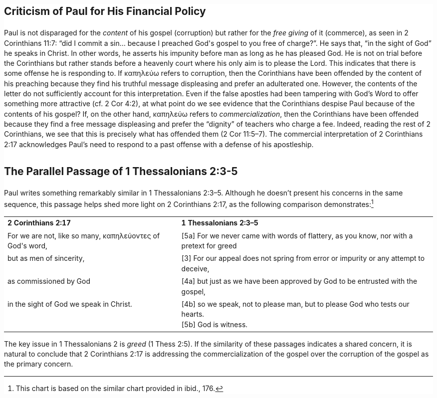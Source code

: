## Criticism of Paul for His Financial Policy

Paul is not disparaged for the *content* of his gospel (corruption) but rather for the *free giving* of it (commerce), as seen in 2 Corinthians 11:7: “did I commit a sin… because I preached God's gospel to you free of charge?”. He says that, “in the sight of God” he speaks in Christ.  In other words, he asserts his impunity before man as long as he has pleased God. He is not on trial before the Corinthians but rather stands before a heavenly court where his only aim is to please the Lord. This indicates that there is some offense he is responding to.  If καπηλεύω refers to corruption, then the Corinthians have been offended by the content of his preaching because they find his truthful message displeasing and prefer an adulterated one.  However, the contents of the letter do not sufficiently account for this interpretation. Even if the false apostles had been tampering with God’s Word to offer something more attractive (cf. 2 Cor 4:2), at what point do we see evidence that the Corinthians despise Paul because of  the contents of his gospel? If, on the other hand, καπηλεύω refers to *commercialization*, then the Corinthians have been offended because they find a free message displeasing and prefer the “dignity” of teachers who charge a fee.  Indeed, reading the rest of 2 Corinthians, we see that this is precisely what has offended them (2 Cor 11:5–7).  The commercial interpretation of 2 Corinthians 2:17 acknowledges Paul’s need to respond to a past offense with a defense of his apostleship.

## The Parallel Passage of 1 Thessalonians 2:3-5

Paul writes something remarkably similar in 1 Thessalonians 2:3–5. Although he doesn’t present his concerns in the same sequence, this passage helps shed more light on 2 Corinthians 2:17, as the following comparison demonstrates:[^15]

<table><tbody>
    <tr>
        <td><strong>2 Corinthians 2:17</strong></td>
        <td><strong>1 Thessalonians 2:3–5</strong></td>
    </tr>
    <tr>
        <td>For we are not, like so many, καπηλεύοντες of God's word,</td>
        <td>[5a] For we never came with words of flattery, as you know, nor with a pretext for greed</td>
    </tr>
    <tr>
        <td>but as men of sincerity,</td>
        <td>[3] For our appeal does not spring from error or impurity or any attempt to deceive,</td>
    </tr>
    <tr>
        <td>as commissioned by God</td>
        <td>[4a] but just as we have been approved by God to be entrusted with the gospel,</td>
    </tr>
    <tr>
        <td>in the sight of God we speak in Christ.</td>
        <td>[4b] so we speak, not to please man, but to please God who tests our hearts.<br>[5b] God is witness.</td>
    </tr>
</tbody></table>

The key issue in 1 Thessalonians 2 is *greed* (1 Thess 2:5).  If the similarity of these passages indicates a shared concern, it is natural to conclude that 2 Corinthians 2:17 is addressing the commercialization of the gospel over the corruption of the gospel as the primary concern.


[^1]: Barnett, *The Second Epistle to the Corinthians*, 156n47.
[^2]: Data collected from [Bible Hub](https://biblehub.com/parallel/2_corinthians/2-17.htm).
[^3]: Herodotus, *The Histories*, 1.94, 2.141; *Sirach* 26:29.
[^4]: For example, the Latin Vulgate renders it “adulterantes verbum Dei.” Informed by the LXX translation of Isaiah 1:22, Gregory of Nanzianzus concluded that both ideas of peddling and adulterating were present. See Gregory of Nanzianzus, *Oration*, § 2.46.
[^5]: Scott J. Hafemann, *Suffering & Ministry in the Spirit: Paul’s Defense of His Ministry in II Corinthians 2:14–3:3* (William B. Eerdmans Publishing Company, 1990), 106.
[^6]: Ibid., 101–102.
[^7]: See ibid., 103.
[^8]: Scott J. Hafemann, *Suffering & Ministry in the Spirit: Paul’s Defense of His Ministry in II Corinthians 2:14–3:3*.
[^9]: *Protagoras* 313CD.
[^10]: Hafemann, *Suffering & Ministry in the Spirit,* 110.
[^11]: Ibid., 112.
[^12]: Ibid., 119-22.
[^13]: The Hebrew says: “Your silver has become dross, your choice wine mixed with water.”
[^14]: Ibid., 123.
[^15]: This chart is based on the similar chart provided in ibid., 176.
[^16]: Barnett, *The Second Epistle to the Corinthians*, 157.
[^17]: See ibid.